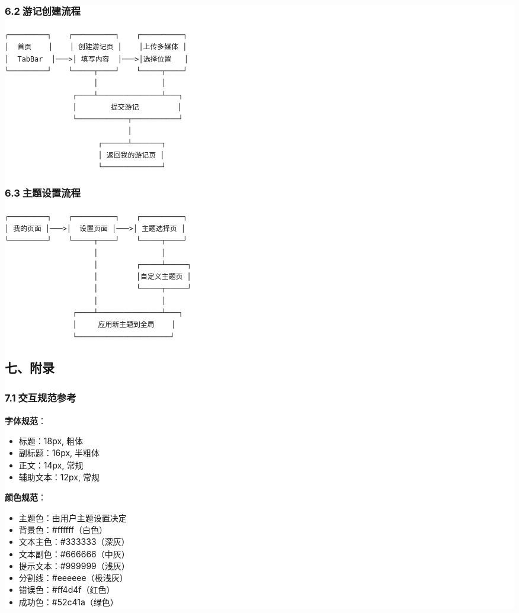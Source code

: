 ### 6.2 游记创建流程
```
┌─────────┐    ┌──────────┐    ┌──────────┐
│  首页    │    │ 创建游记页 │    │上传多媒体 │
│  TabBar  │───>│ 填写内容  │───>│选择位置   │
└─────────┘    └─────┬────┘    └─────┬────┘
                     │               │
                ┌────┴───────────────┴───┐
                │        提交游记         │
                └────────────┬───────────┘
                             │
                      ┌──────┴───────┐
                      │ 返回我的游记页 │
                      └──────────────┘
```

### 6.3 主题设置流程
```
┌─────────┐    ┌──────────┐    ┌──────────┐
│ 我的页面 │───>│  设置页面 │───>│ 主题选择页 │
└─────────┘    └─────┬────┘    └─────┬────┘
                     │               │
                     │         ┌─────┴─────┐
                     │         │自定义主题页 │
                     │         └─────┬─────┘
                     │               │
                ┌────┴───────────────┴───┐
                │     应用新主题到全局    │
                └──────────────────────┘
```

## 七、附录

### 7.1 交互规范参考

**字体规范**：
- 标题：18px, 粗体
- 副标题：16px, 半粗体
- 正文：14px, 常规
- 辅助文本：12px, 常规

**颜色规范**：
- 主题色：由用户主题设置决定
- 背景色：#ffffff（白色）
- 文本主色：#333333（深灰）
- 文本副色：#666666（中灰）
- 提示文本：#999999（浅灰）
- 分割线：#eeeeee（极浅灰）
- 错误色：#ff4d4f（红色）
- 成功色：#52c41a（绿色）
